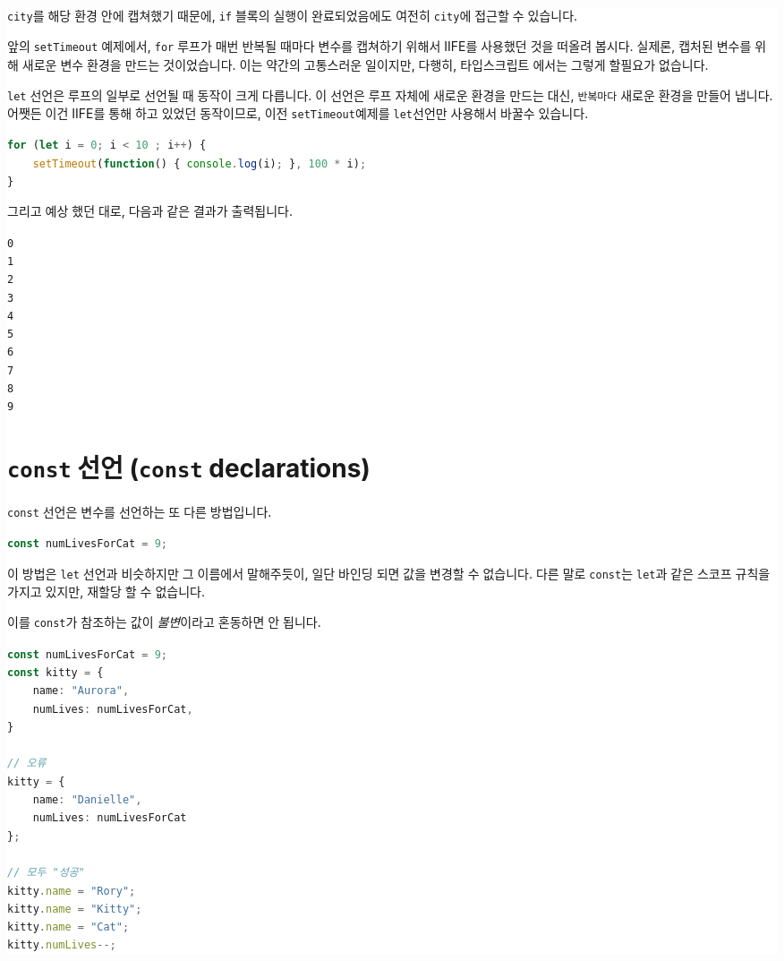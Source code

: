 `city`를 해당 환경 안에 캡쳐했기 때문에, `if` 블록의 실행이 완료되었음에도 여전히 `city`에 접근할 수 있습니다.

앞의 `setTimeout` 예제에서, `for` 루프가 매번 반복될 때마다 변수를 캡쳐하기 위해서 IIFE를 사용했던 것을 떠올려 봅시다.
실제론, 캡처된 변수를 위해 새로운 변수 환경을 만드는 것이었습니다.
이는 약간의 고통스러운 일이지만, 다행히, 타입스크립트 에서는 그렇게 할필요가 없습니다.

`let` 선언은 루프의 일부로 선언될 때 동작이 크게 다릅니다.
이 선언은 루프 자체에 새로운 환경을 만드는 대신, `반복마다` 새로운 환경을 만들어 냅니다.
어쨋든 이건 IIFE를 통해 하고 있었던 동작이므로, 이전 `setTimeout`예제를 `let`선언만 사용해서 바꿀수 있습니다.

```ts
for (let i = 0; i < 10 ; i++) {
    setTimeout(function() { console.log(i); }, 100 * i);
}
```

그리고 예상 했던 대로, 다음과 같은 결과가 출력됩니다.

```text
0
1
2
3
4
5
6
7
8
9
```

# `const` 선언 (`const` declarations)

`const` 선언은 변수를 선언하는 또 다른 방법입니다.

```ts
const numLivesForCat = 9;
```

이 방법은 `let` 선언과 비슷하지만 그 이름에서 말해주듯이, 일단 바인딩 되면 값을 변경할 수 없습니다.
다른 말로 `const`는 `let`과 같은 스코프 규칙을 가지고 있지만, 재할당 할 수 없습니다.

이를 `const`가 참조하는 값이 *불변*이라고 혼동하면 안 됩니다.

```ts
const numLivesForCat = 9;
const kitty = {
    name: "Aurora",
    numLives: numLivesForCat,
}

// 오류
kitty = {
    name: "Danielle",
    numLives: numLivesForCat
};

// 모두 "성공"
kitty.name = "Rory";
kitty.name = "Kitty";
kitty.name = "Cat";
kitty.numLives--;
```
